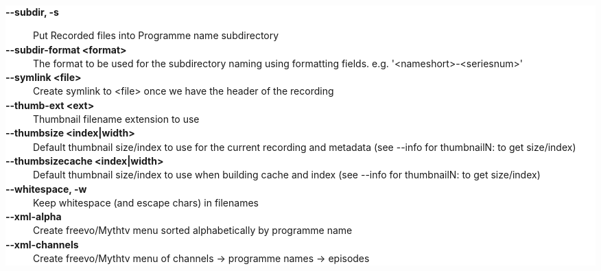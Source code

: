 <STRONG>--subdir, -s
</STRONG>
</DT>
<DD>
Put Recorded files into Programme name subdirectory
</DD>
<DT>
<STRONG>--subdir-format &lt;format&gt;
</STRONG>
</DT>
<DD>
The format to be used for the subdirectory naming using formatting fields. e.g. '&lt;nameshort&gt;-&lt;seriesnum&gt;'
</DD>
<DT>
<STRONG>--symlink &lt;file&gt;
</STRONG>
</DT>
<DD>
Create symlink to &lt;file&gt; once we have the header of the recording
</DD>
<DT>
<STRONG>--thumb-ext &lt;ext&gt;
</STRONG>
</DT>
<DD>
Thumbnail filename extension to use
</DD>
<DT>
<STRONG>--thumbsize &lt;index|width&gt;
</STRONG>
</DT>
<DD>
Default thumbnail size/index to use for the current recording and metadata (see --info for thumbnailN: to get size/index)
</DD>
<DT>
<STRONG>--thumbsizecache &lt;index|width&gt;
</STRONG>
</DT>
<DD>
Default thumbnail size/index to use when building cache and index (see --info for thumbnailN: to get size/index)
</DD>
<DT>
<STRONG>--whitespace, -w
</STRONG>
</DT>
<DD>
Keep whitespace (and escape chars) in filenames
</DD>
<DT>
<STRONG>--xml-alpha
</STRONG>
</DT>
<DD>
Create freevo/Mythtv menu sorted alphabetically by programme name
</DD>
<DT>
<STRONG>--xml-channels
</STRONG>
</DT>
<DD>
Create freevo/Mythtv menu of channels -&gt; programme names -&gt; episodes